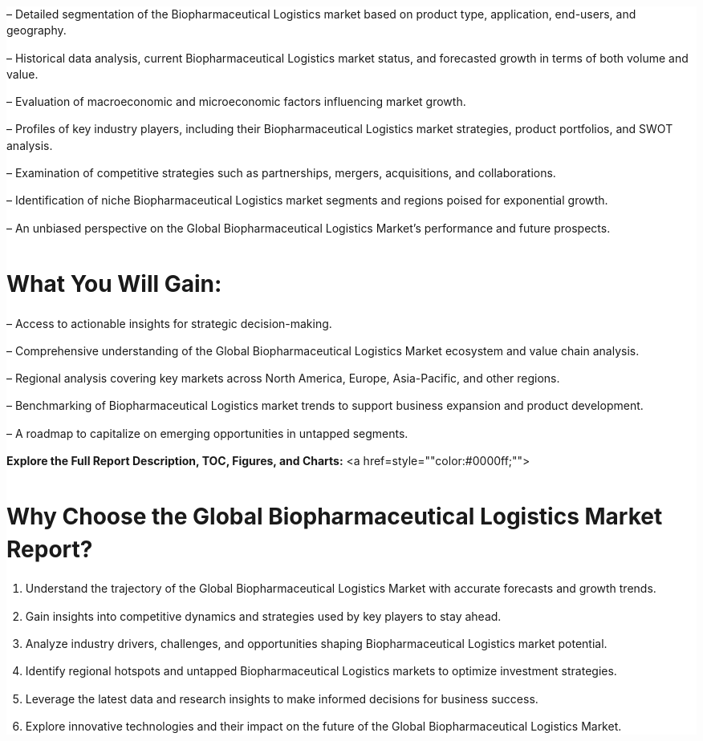 – Detailed segmentation of the Biopharmaceutical Logistics market based on product type, application, end-users, and geography.

– Historical data analysis, current Biopharmaceutical Logistics market status, and forecasted growth in terms of both volume and value.

– Evaluation of macroeconomic and microeconomic factors influencing market growth.

– Profiles of key industry players, including their Biopharmaceutical Logistics market strategies, product portfolios, and SWOT analysis.

– Examination of competitive strategies such as partnerships, mergers, acquisitions, and collaborations.

– Identification of niche Biopharmaceutical Logistics market segments and regions poised for exponential growth.

– An unbiased perspective on the Global Biopharmaceutical Logistics Market’s performance and future prospects.

# <strong>What You Will Gain:</strong>

– Access to actionable insights for strategic decision-making.

– Comprehensive understanding of the Global Biopharmaceutical Logistics Market ecosystem and value chain analysis.

– Regional analysis covering key markets across North America, Europe, Asia-Pacific, and other regions.

– Benchmarking of Biopharmaceutical Logistics market trends to support business expansion and product development.

– A roadmap to capitalize on emerging opportunities in untapped segments.

<strong>Explore the Full Report Description, TOC, Figures, and Charts:</strong>
<a href=style=""color:#0000ff;""></a>

# <strong>Why Choose the Global Biopharmaceutical Logistics Market Report?</strong>

1. Understand the trajectory of the Global Biopharmaceutical Logistics Market with accurate forecasts and growth trends.

2. Gain insights into competitive dynamics and strategies used by key players to stay ahead.

3. Analyze industry drivers, challenges, and opportunities shaping Biopharmaceutical Logistics market potential.

4. Identify regional hotspots and untapped Biopharmaceutical Logistics markets to optimize investment strategies.

5. Leverage the latest data and research insights to make informed decisions for business success.

6. Explore innovative technologies and their impact on the future of the Global Biopharmaceutical Logistics Market.
